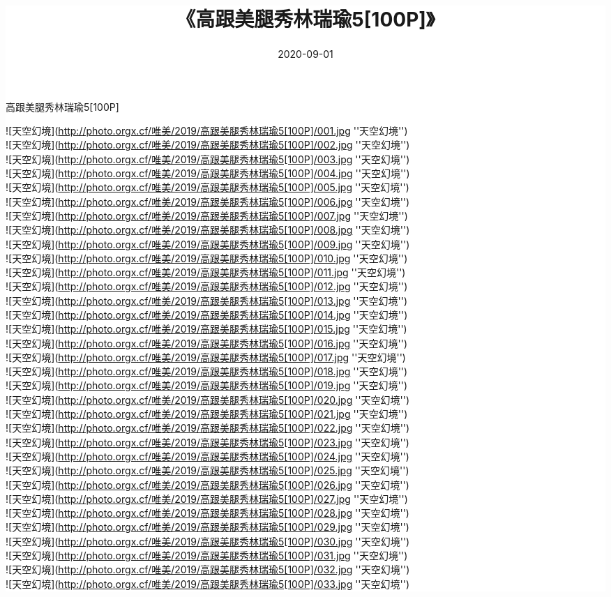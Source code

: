 ﻿---
layout: post
title:  《高跟美腿秀林瑞瑜5[100P]》
date:   2020-09-01
img: http://photo.orgx.cf/唯美/2019/高跟美腿秀林瑞瑜5[100P]/000.jpg
categories: [美女, 清纯, 唯美]
---

高跟美腿秀林瑞瑜5[100P]



![天空幻境](http://photo.orgx.cf/唯美/2019/高跟美腿秀林瑞瑜5[100P]/001.jpg ''天空幻境'') <br>
![天空幻境](http://photo.orgx.cf/唯美/2019/高跟美腿秀林瑞瑜5[100P]/002.jpg ''天空幻境'') <br>
![天空幻境](http://photo.orgx.cf/唯美/2019/高跟美腿秀林瑞瑜5[100P]/003.jpg ''天空幻境'') <br>
![天空幻境](http://photo.orgx.cf/唯美/2019/高跟美腿秀林瑞瑜5[100P]/004.jpg ''天空幻境'') <br>
![天空幻境](http://photo.orgx.cf/唯美/2019/高跟美腿秀林瑞瑜5[100P]/005.jpg ''天空幻境'') <br>
![天空幻境](http://photo.orgx.cf/唯美/2019/高跟美腿秀林瑞瑜5[100P]/006.jpg ''天空幻境'') <br>
![天空幻境](http://photo.orgx.cf/唯美/2019/高跟美腿秀林瑞瑜5[100P]/007.jpg ''天空幻境'') <br>
![天空幻境](http://photo.orgx.cf/唯美/2019/高跟美腿秀林瑞瑜5[100P]/008.jpg ''天空幻境'') <br>
![天空幻境](http://photo.orgx.cf/唯美/2019/高跟美腿秀林瑞瑜5[100P]/009.jpg ''天空幻境'') <br>
![天空幻境](http://photo.orgx.cf/唯美/2019/高跟美腿秀林瑞瑜5[100P]/010.jpg ''天空幻境'') <br>
![天空幻境](http://photo.orgx.cf/唯美/2019/高跟美腿秀林瑞瑜5[100P]/011.jpg ''天空幻境'') <br>
![天空幻境](http://photo.orgx.cf/唯美/2019/高跟美腿秀林瑞瑜5[100P]/012.jpg ''天空幻境'') <br>
![天空幻境](http://photo.orgx.cf/唯美/2019/高跟美腿秀林瑞瑜5[100P]/013.jpg ''天空幻境'') <br>
![天空幻境](http://photo.orgx.cf/唯美/2019/高跟美腿秀林瑞瑜5[100P]/014.jpg ''天空幻境'') <br>
![天空幻境](http://photo.orgx.cf/唯美/2019/高跟美腿秀林瑞瑜5[100P]/015.jpg ''天空幻境'') <br>
![天空幻境](http://photo.orgx.cf/唯美/2019/高跟美腿秀林瑞瑜5[100P]/016.jpg ''天空幻境'') <br>
![天空幻境](http://photo.orgx.cf/唯美/2019/高跟美腿秀林瑞瑜5[100P]/017.jpg ''天空幻境'') <br>
![天空幻境](http://photo.orgx.cf/唯美/2019/高跟美腿秀林瑞瑜5[100P]/018.jpg ''天空幻境'') <br>
![天空幻境](http://photo.orgx.cf/唯美/2019/高跟美腿秀林瑞瑜5[100P]/019.jpg ''天空幻境'') <br>
![天空幻境](http://photo.orgx.cf/唯美/2019/高跟美腿秀林瑞瑜5[100P]/020.jpg ''天空幻境'') <br>
![天空幻境](http://photo.orgx.cf/唯美/2019/高跟美腿秀林瑞瑜5[100P]/021.jpg ''天空幻境'') <br>
![天空幻境](http://photo.orgx.cf/唯美/2019/高跟美腿秀林瑞瑜5[100P]/022.jpg ''天空幻境'') <br>
![天空幻境](http://photo.orgx.cf/唯美/2019/高跟美腿秀林瑞瑜5[100P]/023.jpg ''天空幻境'') <br>
![天空幻境](http://photo.orgx.cf/唯美/2019/高跟美腿秀林瑞瑜5[100P]/024.jpg ''天空幻境'') <br>
![天空幻境](http://photo.orgx.cf/唯美/2019/高跟美腿秀林瑞瑜5[100P]/025.jpg ''天空幻境'') <br>
![天空幻境](http://photo.orgx.cf/唯美/2019/高跟美腿秀林瑞瑜5[100P]/026.jpg ''天空幻境'') <br>
![天空幻境](http://photo.orgx.cf/唯美/2019/高跟美腿秀林瑞瑜5[100P]/027.jpg ''天空幻境'') <br>
![天空幻境](http://photo.orgx.cf/唯美/2019/高跟美腿秀林瑞瑜5[100P]/028.jpg ''天空幻境'') <br>
![天空幻境](http://photo.orgx.cf/唯美/2019/高跟美腿秀林瑞瑜5[100P]/029.jpg ''天空幻境'') <br>
![天空幻境](http://photo.orgx.cf/唯美/2019/高跟美腿秀林瑞瑜5[100P]/030.jpg ''天空幻境'') <br>
![天空幻境](http://photo.orgx.cf/唯美/2019/高跟美腿秀林瑞瑜5[100P]/031.jpg ''天空幻境'') <br>
![天空幻境](http://photo.orgx.cf/唯美/2019/高跟美腿秀林瑞瑜5[100P]/032.jpg ''天空幻境'') <br>
![天空幻境](http://photo.orgx.cf/唯美/2019/高跟美腿秀林瑞瑜5[100P]/033.jpg ''天空幻境'') <br>